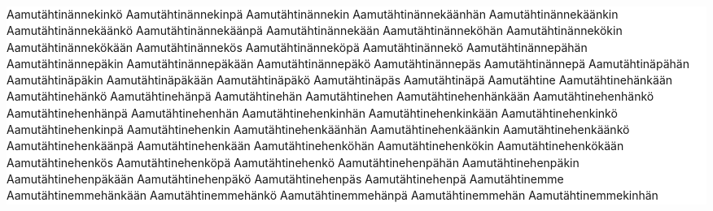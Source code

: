 Aamutähtinännekinkö
Aamutähtinännekinpä
Aamutähtinännekin
Aamutähtinännekäänhän
Aamutähtinännekäänkin
Aamutähtinännekäänkö
Aamutähtinännekäänpä
Aamutähtinännekään
Aamutähtinänneköhän
Aamutähtinännekökin
Aamutähtinännekökään
Aamutähtinännekös
Aamutähtinänneköpä
Aamutähtinännekö
Aamutähtinännepähän
Aamutähtinännepäkin
Aamutähtinännepäkään
Aamutähtinännepäkö
Aamutähtinännepäs
Aamutähtinännepä
Aamutähtinäpähän
Aamutähtinäpäkin
Aamutähtinäpäkään
Aamutähtinäpäkö
Aamutähtinäpäs
Aamutähtinäpä
Aamutähtine
Aamutähtinehänkään
Aamutähtinehänkö
Aamutähtinehänpä
Aamutähtinehän
Aamutähtinehen
Aamutähtinehenhänkään
Aamutähtinehenhänkö
Aamutähtinehenhänpä
Aamutähtinehenhän
Aamutähtinehenkinhän
Aamutähtinehenkinkään
Aamutähtinehenkinkö
Aamutähtinehenkinpä
Aamutähtinehenkin
Aamutähtinehenkäänhän
Aamutähtinehenkäänkin
Aamutähtinehenkäänkö
Aamutähtinehenkäänpä
Aamutähtinehenkään
Aamutähtinehenköhän
Aamutähtinehenkökin
Aamutähtinehenkökään
Aamutähtinehenkös
Aamutähtinehenköpä
Aamutähtinehenkö
Aamutähtinehenpähän
Aamutähtinehenpäkin
Aamutähtinehenpäkään
Aamutähtinehenpäkö
Aamutähtinehenpäs
Aamutähtinehenpä
Aamutähtinemme
Aamutähtinemmehänkään
Aamutähtinemmehänkö
Aamutähtinemmehänpä
Aamutähtinemmehän
Aamutähtinemmekinhän